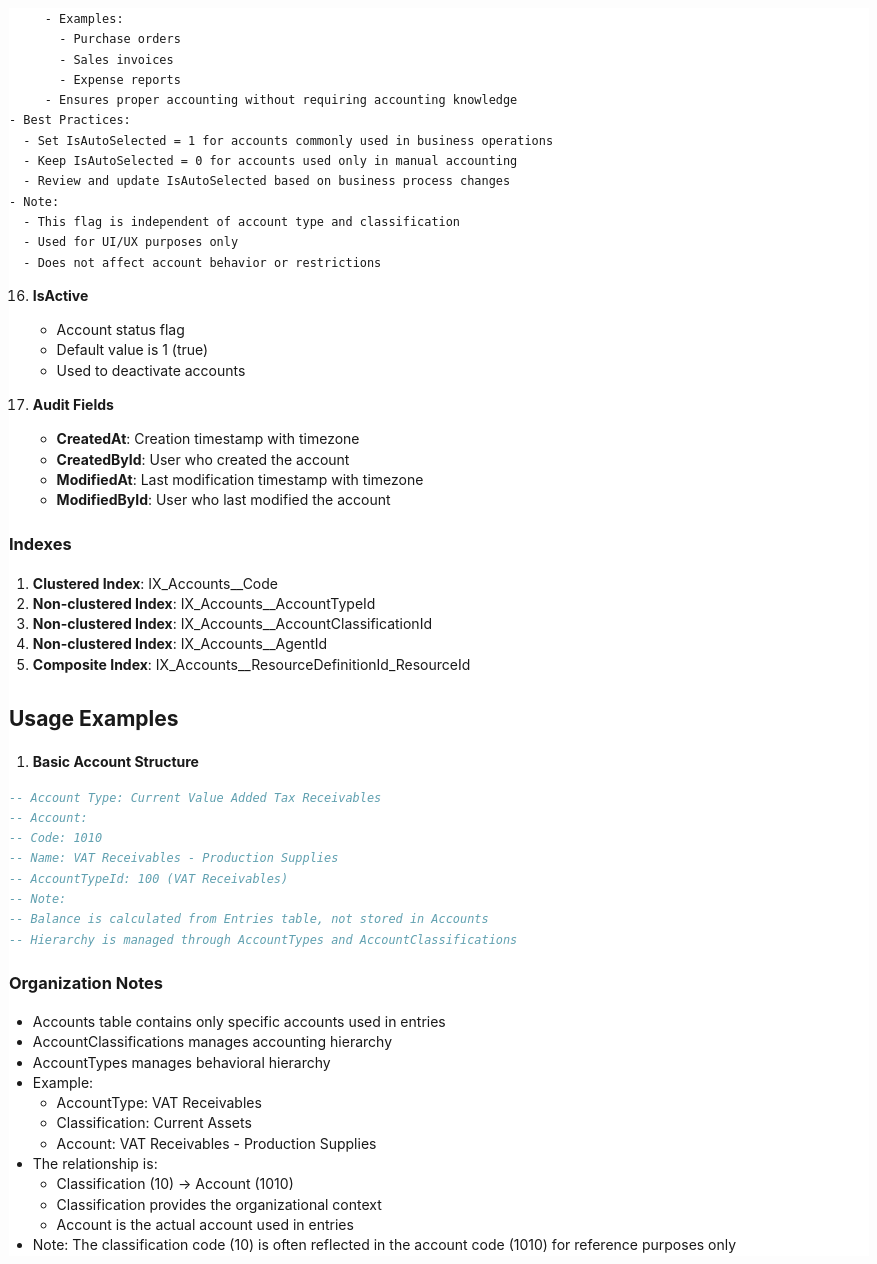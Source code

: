          - Examples:
           - Purchase orders
           - Sales invoices
           - Expense reports
         - Ensures proper accounting without requiring accounting knowledge
    - Best Practices:
      - Set IsAutoSelected = 1 for accounts commonly used in business operations
      - Keep IsAutoSelected = 0 for accounts used only in manual accounting
      - Review and update IsAutoSelected based on business process changes
    - Note:
      - This flag is independent of account type and classification
      - Used for UI/UX purposes only
      - Does not affect account behavior or restrictions

16. **IsActive**
    - Account status flag
    - Default value is 1 (true)
    - Used to deactivate accounts

17. **Audit Fields**
    - **CreatedAt**: Creation timestamp with timezone
    - **CreatedById**: User who created the account
    - **ModifiedAt**: Last modification timestamp with timezone
    - **ModifiedById**: User who last modified the account

### Indexes
1. **Clustered Index**: IX_Accounts__Code
2. **Non-clustered Index**: IX_Accounts__AccountTypeId
3. **Non-clustered Index**: IX_Accounts__AccountClassificationId
4. **Non-clustered Index**: IX_Accounts__AgentId
5. **Composite Index**: IX_Accounts__ResourceDefinitionId_ResourceId

## Usage Examples

1. **Basic Account Structure**
```sql
-- Account Type: Current Value Added Tax Receivables
-- Account:
-- Code: 1010
-- Name: VAT Receivables - Production Supplies
-- AccountTypeId: 100 (VAT Receivables)
-- Note: 
-- Balance is calculated from Entries table, not stored in Accounts
-- Hierarchy is managed through AccountTypes and AccountClassifications
```

### Organization Notes
- Accounts table contains only specific accounts used in entries
- AccountClassifications manages accounting hierarchy
- AccountTypes manages behavioral hierarchy
- Example:
  - AccountType: VAT Receivables
  - Classification: Current Assets
  - Account: VAT Receivables - Production Supplies
- The relationship is:
  - Classification (10) -> Account (1010)
  - Classification provides the organizational context
  - Account is the actual account used in entries
- Note: The classification code (10) is often reflected in the account code (1010) for reference purposes only
